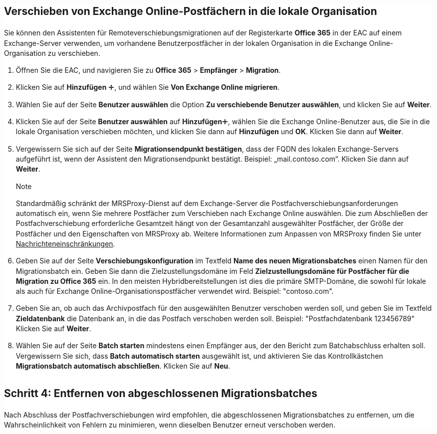 ## Verschieben von Exchange Online-Postfächern in die lokale Organisation

Sie können den Assistenten für Remoteverschiebungsmigrationen auf der Registerkarte **Office 365** in der EAC auf einem Exchange-Server verwenden, um vorhandene Benutzerpostfächer in der lokalen Organisation in die Exchange Online-Organisation zu verschieben.

1.  Öffnen Sie die EAC, und navigieren Sie zu **Office 365** \> **Empfänger** \> **Migration**.

2.  Klicken Sie auf **Hinzufügen** ![Hinzufügen (Symbol)](images/Mt791517.c1e75329-d6d7-4073-a27d-498590bbb558(EXCHG.150).gif "Hinzufügen (Symbol)"), und wählen Sie **Von Exchange Online migrieren**.

3.  Wählen Sie auf der Seite **Benutzer auswählen** die Option **Zu verschiebende Benutzer auswählen**, und klicken Sie auf **Weiter**.

4.  Klicken Sie auf der Seite **Benutzer auswählen** auf **Hinzufügen**![Hinzufügen (Symbol)](images/Mt791517.c1e75329-d6d7-4073-a27d-498590bbb558(EXCHG.150).gif "Hinzufügen (Symbol)"), wählen Sie die Exchange Online-Benutzer aus, die Sie in die lokale Organisation verschieben möchten, und klicken Sie dann auf **Hinzufügen** und **OK**. Klicken Sie dann auf **Weiter**.

5.  Vergewissern Sie sich auf der Seite **Migrationsendpunkt bestätigen**, dass der FQDN des lokalen Exchange-Servers aufgeführt ist, wenn der Assistent den Migrationsendpunkt bestätigt. Beispiel: „mail.contoso.com“. Klicken Sie dann auf **Weiter**.
    

    > [!NOTE]
    > Standardmäßig schränkt der MRSProxy-Dienst auf dem Exchange-Server die Postfachverschiebungsanforderungen automatisch ein, wenn Sie mehrere Postfächer zum Verschieben nach Exchange Online auswählen. Die zum Abschließen der Postfachverschiebung erforderliche Gesamtzeit hängt von der Gesamtanzahl ausgewählter Postfächer, der Größe der Postfächer und den Eigenschaften von MRSProxy ab. Weitere Informationen zum Anpassen von MRSProxy finden Sie unter <A href="https://technet.microsoft.com/de-de/library/bb232205(v=exchg.150)">Nachrichteneinschränkungen</A>.



6.  Geben Sie auf der Seite **Verschiebungskonfiguration** im Textfeld **Name des neuen Migrationsbatches** einen Namen für den Migrationsbatch ein. Geben Sie dann die Zielzustellungsdomäne im Feld **Zielzustellungsdomäne für Postfächer für die Migration zu Office 365** ein. In den meisten Hybridbereitstellungen ist dies die primäre SMTP-Domäne, die sowohl für lokale als auch für Exchange Online-Organisationspostfächer verwendet wird. Beispiel: "contoso.com".

7.  Geben Sie an, ob auch das Archivpostfach für den ausgewählten Benutzer verschoben werden soll, und geben Sie im Textfeld **Zieldatenbank** die Datenbank an, in die das Postfach verschoben werden soll. Beispiel: "Postfachdatenbank 123456789" Klicken Sie auf **Weiter**.

8.  Wählen Sie auf der Seite **Batch starten** mindestens einen Empfänger aus, der den Bericht zum Batchabschluss erhalten soll. Vergewissern Sie sich, dass **Batch automatisch starten** ausgewählt ist, und aktivieren Sie das Kontrollkästchen **Migrationsbatch automatisch abschließen**. Klicken Sie auf **Neu**.

## Schritt 4: Entfernen von abgeschlossenen Migrationsbatches

Nach Abschluss der Postfachverschiebungen wird empfohlen, die abgeschlossenen Migrationsbatches zu entfernen, um die Wahrscheinlichkeit von Fehlern zu minimieren, wenn dieselben Benutzer erneut verschoben werden.
